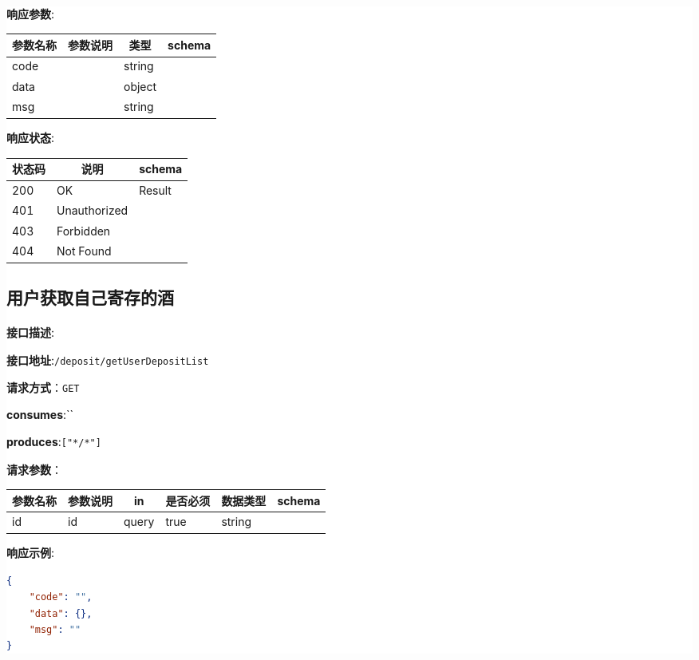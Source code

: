 **响应参数**:


| 参数名称 | 参数说明 | 类型   | schema |
| -------- | -------- | ------ | ------ |
| code     |          | string |        |
| data     |          | object |        |
| msg      |          | string |        |





**响应状态**:


| 状态码 | 说明         | schema |
| ------ | ------------ | ------ |
| 200    | OK           | Result |
| 401    | Unauthorized |        |
| 403    | Forbidden    |        |
| 404    | Not Found    |        |
## 用户获取自己寄存的酒


**接口描述**:


**接口地址**:`/deposit/getUserDepositList`


**请求方式**：`GET`


**consumes**:``


**produces**:`["*/*"]`



**请求参数**：

| 参数名称 | 参数说明 | in    | 是否必须 | 数据类型 | schema |
| -------- | -------- | ----- | -------- | -------- | ------ |
| id       | id       | query | true     | string   |        |

**响应示例**:

```json
{
	"code": "",
	"data": {},
	"msg": ""
}
```
